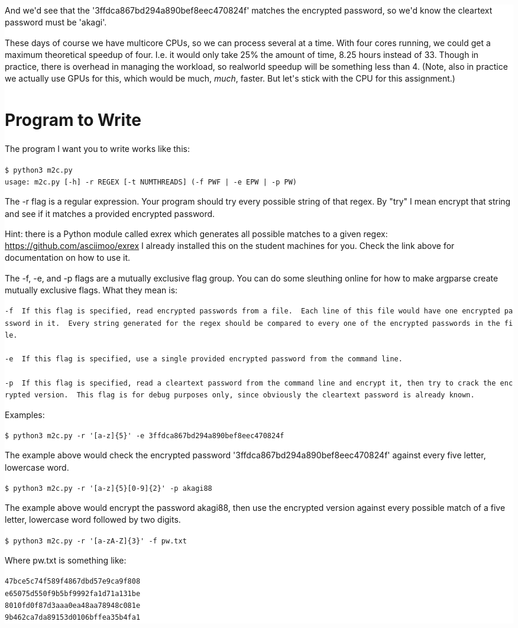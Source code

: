 And we'd see that the '3ffdca867bd294a890bef8eec470824f' matches the encrypted password, so we'd know the cleartext password must be 'akagi'.

These days of course we have multicore CPUs, so we can process several at a time.  With four cores running, we could get a maximum theoretical speedup of four.  I.e. it would only take 25% the amount of time, 8.25 hours instead of 33.  Though in practice, there is overhead in managing the workload, so realworld speedup will be something less than 4. (Note, also in practice we actually use GPUs for this, which would be much, *much*, faster.  But let's stick with the CPU for this assignment.)

# Program to Write

The program I want you to write works like this:

    $ python3 m2c.py
    usage: m2c.py [-h] -r REGEX [-t NUMTHREADS] (-f PWF | -e EPW | -p PW)

The -r flag is a regular expression.  Your program should try every possible string of that regex.  By "try" I mean encrypt that string and see if it matches a provided encrypted password.

Hint: there is a Python module called exrex which generates all possible matches to a given regex:
    https://github.com/asciimoo/exrex
I already installed this on the student machines for you.  Check the link above for documentation on how to use it.

The -f, -e, and -p flags are a mutually exclusive flag group.  You can do some sleuthing online for how to make argparse create mutually exclusive flags.  What they mean is:

    -f  If this flag is specified, read encrypted passwords from a file.  Each line of this file would have one encrypted password in it.  Every string generated for the regex should be compared to every one of the encrypted passwords in the file.
    
    -e  If this flag is specified, use a single provided encrypted password from the command line.
    
    -p  If this flag is specified, read a cleartext password from the command line and encrypt it, then try to crack the encrypted version.  This flag is for debug purposes only, since obviously the cleartext password is already known.
    
Examples:

    $ python3 m2c.py -r '[a-z]{5}' -e 3ffdca867bd294a890bef8eec470824f

The example above would check the encrypted password '3ffdca867bd294a890bef8eec470824f' against every five letter, lowercase word.

    $ python3 m2c.py -r '[a-z]{5}[0-9]{2}' -p akagi88

The example above would encrypt the password akagi88, then use the encrypted version against every possible match of a five letter, lowercase word followed by two digits.

    $ python3 m2c.py -r '[a-zA-Z]{3}' -f pw.txt

Where pw.txt is something like:

    47bce5c74f589f4867dbd57e9ca9f808
    e65075d550f9b5bf9992fa1d71a131be
    8010fd0f87d3aaa0ea48aa78948c081e
    9b462ca7da89153d0106bffea35b4fa1
    